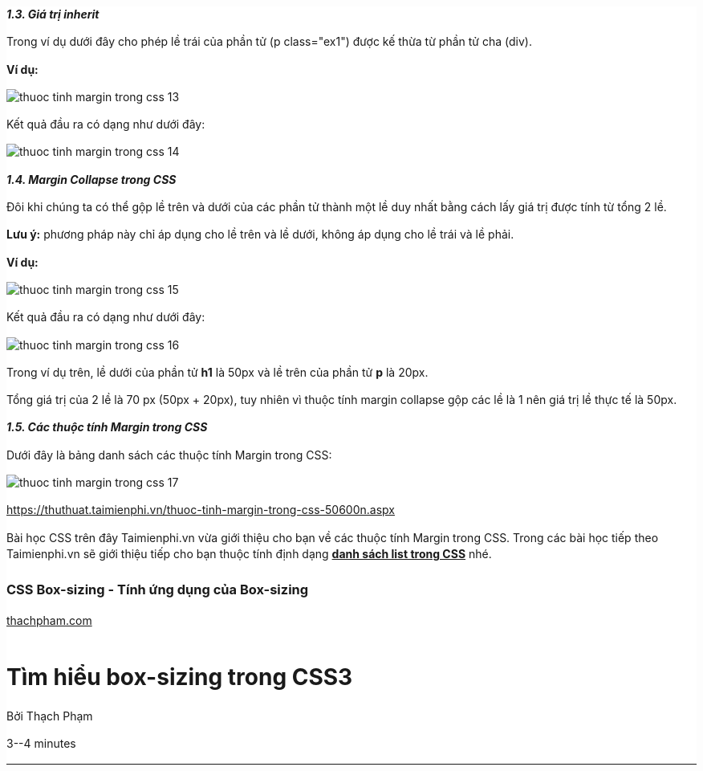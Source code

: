 ***1.3. Giá trị inherit***

Trong ví dụ dưới đây cho phép lề trái của phần tử (p class="ex1") được kế thừa từ phần tử cha (div).

**Ví dụ:**

![thuoc tinh margin trong css 13](https://imgt.taimienphi.vn/cf/Images/gl/2019/7/16/thuoc-tinh-margin-trong-css-12.jpg)

Kết quả đầu ra có dạng như dưới đây:

![thuoc tinh margin trong css 14](https://imgt.taimienphi.vn/cf/Images/gl/2019/7/16/thuoc-tinh-margin-trong-css-13.jpg)

***1.4. Margin Collapse trong CSS***

Đôi khi chúng ta có thể gộp lề trên và dưới của các phần tử thành một lề duy nhất bằng cách lấy giá trị được tính từ tổng 2 lề.

**Lưu ý:** phương pháp này chỉ áp dụng cho lề trên và lề dưới, không áp dụng cho lề trái và lề phải.

**Ví dụ:**

![thuoc tinh margin trong css 15](https://imgt.taimienphi.vn/cf/Images/gl/2019/7/16/thuoc-tinh-margin-trong-css-14.jpg)

Kết quả đầu ra có dạng như dưới đây:

![thuoc tinh margin trong css 16](https://imgt.taimienphi.vn/cf/Images/gl/2019/7/16/thuoc-tinh-margin-trong-css-15.jpg)

Trong ví dụ trên, lề dưới của phần tử **h1** là 50px và lề trên của phần tử **p** là 20px.

Tổng giá trị của 2 lề là 70 px (50px + 20px), tuy nhiên vì thuộc tính margin collapse gộp các lề là 1 nên giá trị lề thực tế là 50px.

***1.5. Các thuộc tính Margin trong CSS***

Dưới đây là bảng danh sách các thuộc tính Margin trong CSS:

![thuoc tinh margin trong css 17](https://imgt.taimienphi.vn/cf/Images/gl/2019/7/16/thuoc-tinh-margin-trong-css-16.jpg)

https://thuthuat.taimienphi.vn/thuoc-tinh-margin-trong-css-50600n.aspx

Bài học CSS trên đây Taimienphi.vn vừa giới thiệu cho bạn về các thuộc tính Margin trong CSS. Trong các bài học tiếp theo Taimienphi.vn sẽ giới thiệu tiếp cho bạn thuộc tính định dạng [**danh sách list trong CSS**](https://thuthuat.taimienphi.vn/thuoc-tinh-dinh-dang-danh-sach-list-trong-css-50597n.aspx) nhé.

### CSS Box-sizing - Tính ứng dụng của Box-sizing

[thachpham.com](https://thachpham.com/web-development/html-css/hoc-css-tim-hieu-box-sizing.html)

Tìm hiểu box-sizing trong CSS3
==============================

Bởi Thạch Phạm

3--4 minutes

* * * * *
